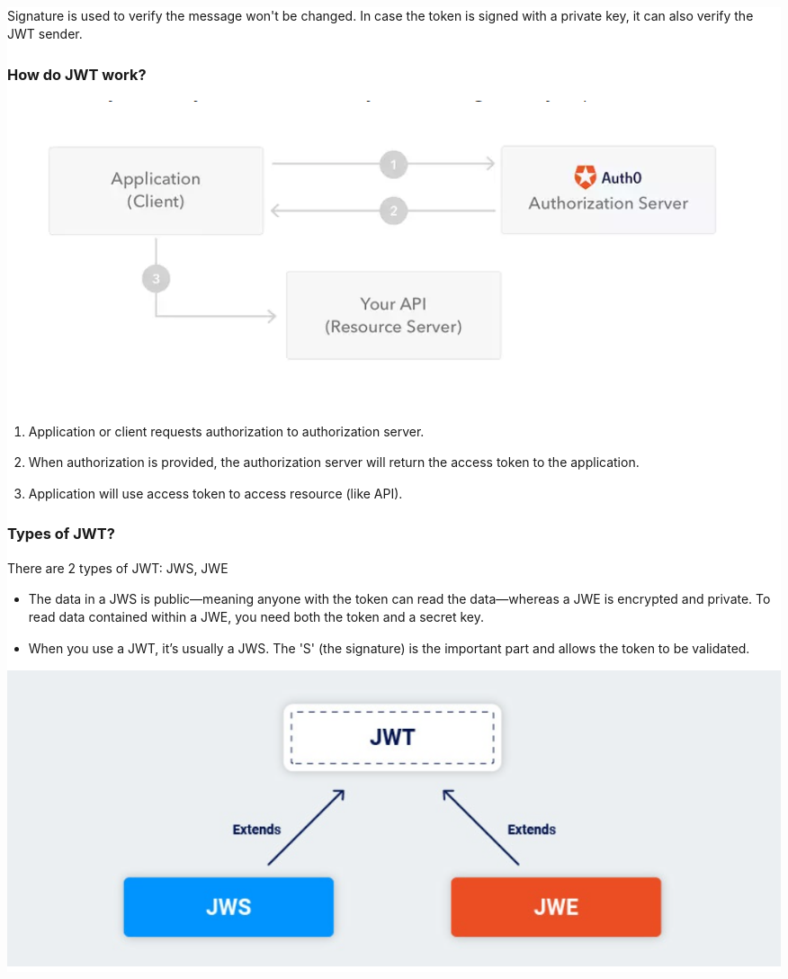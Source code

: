 Signature is used to verify the message won't be changed. In case the token is signed with a private key, it can also verify the JWT sender.

### How do JWT work?

![Alt text](image.png)

1. Application or client requests authorization to authorization server. 

2. When authorization is provided, the authorization server will return the access token to the application.

3. Application will use access token to access resource (like API). 

### Types of JWT?

There are 2 types of JWT: JWS, JWE

- The data in a JWS is public—meaning anyone with the token can read the data—whereas a JWE is encrypted and private. To read data contained within a JWE, you need both the token and a secret key.

- When you use a JWT, it’s usually a JWS. The 'S' (the signature) is the important part and allows the token to be validated. 

![](image-1.png)
